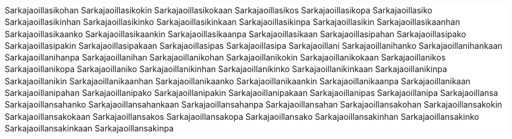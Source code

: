 Sarkajaoillasikohan
Sarkajaoillasikokin
Sarkajaoillasikokaan
Sarkajaoillasikos
Sarkajaoillasikopa
Sarkajaoillasiko
Sarkajaoillasikinhan
Sarkajaoillasikinko
Sarkajaoillasikinkaan
Sarkajaoillasikinpa
Sarkajaoillasikin
Sarkajaoillasikaanhan
Sarkajaoillasikaanko
Sarkajaoillasikaankin
Sarkajaoillasikaanpa
Sarkajaoillasikaan
Sarkajaoillasipahan
Sarkajaoillasipako
Sarkajaoillasipakin
Sarkajaoillasipakaan
Sarkajaoillasipas
Sarkajaoillasipa
Sarkajaoillani
Sarkajaoillanihanko
Sarkajaoillanihankaan
Sarkajaoillanihanpa
Sarkajaoillanihan
Sarkajaoillanikohan
Sarkajaoillanikokin
Sarkajaoillanikokaan
Sarkajaoillanikos
Sarkajaoillanikopa
Sarkajaoillaniko
Sarkajaoillanikinhan
Sarkajaoillanikinko
Sarkajaoillanikinkaan
Sarkajaoillanikinpa
Sarkajaoillanikin
Sarkajaoillanikaanhan
Sarkajaoillanikaanko
Sarkajaoillanikaankin
Sarkajaoillanikaanpa
Sarkajaoillanikaan
Sarkajaoillanipahan
Sarkajaoillanipako
Sarkajaoillanipakin
Sarkajaoillanipakaan
Sarkajaoillanipas
Sarkajaoillanipa
Sarkajaoillansa
Sarkajaoillansahanko
Sarkajaoillansahankaan
Sarkajaoillansahanpa
Sarkajaoillansahan
Sarkajaoillansakohan
Sarkajaoillansakokin
Sarkajaoillansakokaan
Sarkajaoillansakos
Sarkajaoillansakopa
Sarkajaoillansako
Sarkajaoillansakinhan
Sarkajaoillansakinko
Sarkajaoillansakinkaan
Sarkajaoillansakinpa